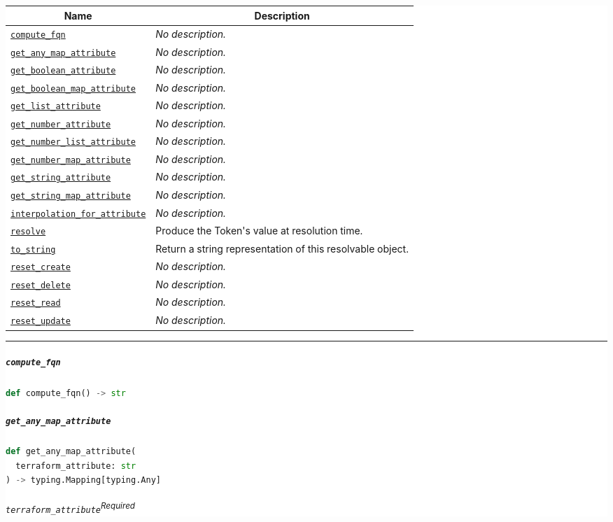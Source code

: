| **Name** | **Description** |
| --- | --- |
| <code><a href="#@cdktf/provider-azurestack.virtualMachineDataDiskAttachment.VirtualMachineDataDiskAttachmentTimeoutsOutputReference.computeFqn">compute_fqn</a></code> | *No description.* |
| <code><a href="#@cdktf/provider-azurestack.virtualMachineDataDiskAttachment.VirtualMachineDataDiskAttachmentTimeoutsOutputReference.getAnyMapAttribute">get_any_map_attribute</a></code> | *No description.* |
| <code><a href="#@cdktf/provider-azurestack.virtualMachineDataDiskAttachment.VirtualMachineDataDiskAttachmentTimeoutsOutputReference.getBooleanAttribute">get_boolean_attribute</a></code> | *No description.* |
| <code><a href="#@cdktf/provider-azurestack.virtualMachineDataDiskAttachment.VirtualMachineDataDiskAttachmentTimeoutsOutputReference.getBooleanMapAttribute">get_boolean_map_attribute</a></code> | *No description.* |
| <code><a href="#@cdktf/provider-azurestack.virtualMachineDataDiskAttachment.VirtualMachineDataDiskAttachmentTimeoutsOutputReference.getListAttribute">get_list_attribute</a></code> | *No description.* |
| <code><a href="#@cdktf/provider-azurestack.virtualMachineDataDiskAttachment.VirtualMachineDataDiskAttachmentTimeoutsOutputReference.getNumberAttribute">get_number_attribute</a></code> | *No description.* |
| <code><a href="#@cdktf/provider-azurestack.virtualMachineDataDiskAttachment.VirtualMachineDataDiskAttachmentTimeoutsOutputReference.getNumberListAttribute">get_number_list_attribute</a></code> | *No description.* |
| <code><a href="#@cdktf/provider-azurestack.virtualMachineDataDiskAttachment.VirtualMachineDataDiskAttachmentTimeoutsOutputReference.getNumberMapAttribute">get_number_map_attribute</a></code> | *No description.* |
| <code><a href="#@cdktf/provider-azurestack.virtualMachineDataDiskAttachment.VirtualMachineDataDiskAttachmentTimeoutsOutputReference.getStringAttribute">get_string_attribute</a></code> | *No description.* |
| <code><a href="#@cdktf/provider-azurestack.virtualMachineDataDiskAttachment.VirtualMachineDataDiskAttachmentTimeoutsOutputReference.getStringMapAttribute">get_string_map_attribute</a></code> | *No description.* |
| <code><a href="#@cdktf/provider-azurestack.virtualMachineDataDiskAttachment.VirtualMachineDataDiskAttachmentTimeoutsOutputReference.interpolationForAttribute">interpolation_for_attribute</a></code> | *No description.* |
| <code><a href="#@cdktf/provider-azurestack.virtualMachineDataDiskAttachment.VirtualMachineDataDiskAttachmentTimeoutsOutputReference.resolve">resolve</a></code> | Produce the Token's value at resolution time. |
| <code><a href="#@cdktf/provider-azurestack.virtualMachineDataDiskAttachment.VirtualMachineDataDiskAttachmentTimeoutsOutputReference.toString">to_string</a></code> | Return a string representation of this resolvable object. |
| <code><a href="#@cdktf/provider-azurestack.virtualMachineDataDiskAttachment.VirtualMachineDataDiskAttachmentTimeoutsOutputReference.resetCreate">reset_create</a></code> | *No description.* |
| <code><a href="#@cdktf/provider-azurestack.virtualMachineDataDiskAttachment.VirtualMachineDataDiskAttachmentTimeoutsOutputReference.resetDelete">reset_delete</a></code> | *No description.* |
| <code><a href="#@cdktf/provider-azurestack.virtualMachineDataDiskAttachment.VirtualMachineDataDiskAttachmentTimeoutsOutputReference.resetRead">reset_read</a></code> | *No description.* |
| <code><a href="#@cdktf/provider-azurestack.virtualMachineDataDiskAttachment.VirtualMachineDataDiskAttachmentTimeoutsOutputReference.resetUpdate">reset_update</a></code> | *No description.* |

---

##### `compute_fqn` <a name="compute_fqn" id="@cdktf/provider-azurestack.virtualMachineDataDiskAttachment.VirtualMachineDataDiskAttachmentTimeoutsOutputReference.computeFqn"></a>

```python
def compute_fqn() -> str
```

##### `get_any_map_attribute` <a name="get_any_map_attribute" id="@cdktf/provider-azurestack.virtualMachineDataDiskAttachment.VirtualMachineDataDiskAttachmentTimeoutsOutputReference.getAnyMapAttribute"></a>

```python
def get_any_map_attribute(
  terraform_attribute: str
) -> typing.Mapping[typing.Any]
```

###### `terraform_attribute`<sup>Required</sup> <a name="terraform_attribute" id="@cdktf/provider-azurestack.virtualMachineDataDiskAttachment.VirtualMachineDataDiskAttachmentTimeoutsOutputReference.getAnyMapAttribute.parameter.terraformAttribute"></a>
